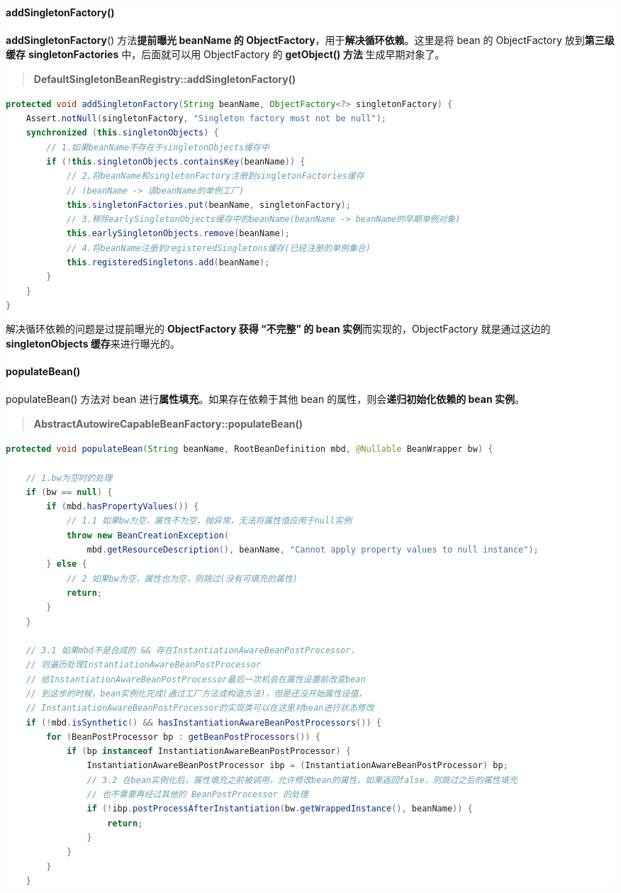 #### addSingletonFactory()

**addSingletonFactory**() 方法**提前曝光 beanName 的 ObjectFactory**，用于**解决循环依赖**。这里是将 bean 的 ObjectFactory 放到**第三级缓存** **singletonFactories** 中，后面就可以用 ObjectFactory 的 **getObject() 方法** 生成早期对象了。

> **DefaultSingletonBeanRegistry::addSingletonFactory()**

```java
protected void addSingletonFactory(String beanName, ObjectFactory<?> singletonFactory) {
    Assert.notNull(singletonFactory, "Singleton factory must not be null");
    synchronized (this.singletonObjects) {
        // 1.如果beanName不存在于singletonObjects缓存中
        if (!this.singletonObjects.containsKey(beanName)) {
            // 2.将beanName和singletonFactory注册到singletonFactories缓存
            // (beanName -> 该beanName的单例工厂)
            this.singletonFactories.put(beanName, singletonFactory);
            // 3.移除earlySingletonObjects缓存中的beanName(beanName -> beanName的早期单例对象)
            this.earlySingletonObjects.remove(beanName);
            // 4.将beanName注册到registeredSingletons缓存(已经注册的单例集合)
            this.registeredSingletons.add(beanName);
        }
    }
}
```

解决循环依赖的问题是过提前曝光的 **ObjectFactory 获得 “不完整” 的 bean 实例**而实现的，ObjectFactory 就是通过这边的 **singletonObjects 缓存**来进行曝光的。

#### populateBean()

populateBean() 方法对 bean 进行**属性填充**。如果存在依赖于其他 bean 的属性，则会**递归初始化依赖的 bean 实例**。

> **AbstractAutowireCapableBeanFactory::populateBean()**

```java
protected void populateBean(String beanName, RootBeanDefinition mbd, @Nullable BeanWrapper bw) {

    // 1.bw为空时的处理
    if (bw == null) {
        if (mbd.hasPropertyValues()) {
            // 1.1 如果bw为空，属性不为空，抛异常，无法将属性值应用于null实例
            throw new BeanCreationException(
                mbd.getResourceDescription(), beanName, "Cannot apply property values to null instance");
        } else {
            // 2 如果bw为空，属性也为空，则跳过(没有可填充的属性)
            return;
        }
    }

    // 3.1 如果mbd不是合成的 && 存在InstantiationAwareBeanPostProcessor，
    // 则遍历处理InstantiationAwareBeanPostProcessor
    // 给InstantiationAwareBeanPostProcessor最后一次机会在属性设置前改变bean
    // 到这步的时候，bean实例化完成(通过工厂方法或构造方法)，但是还没开始属性设值，
    // InstantiationAwareBeanPostProcessor的实现类可以在这里对bean进行状态修改
    if (!mbd.isSynthetic() && hasInstantiationAwareBeanPostProcessors()) {
        for (BeanPostProcessor bp : getBeanPostProcessors()) {
            if (bp instanceof InstantiationAwareBeanPostProcessor) {
                InstantiationAwareBeanPostProcessor ibp = (InstantiationAwareBeanPostProcessor) bp;
                // 3.2 在bean实例化后，属性填充之前被调用，允许修改bean的属性，如果返回false，则跳过之后的属性填充
                // 也不需要再经过其他的 BeanPostProcessor 的处理
                if (!ibp.postProcessAfterInstantiation(bw.getWrappedInstance(), beanName)) {
                    return;
                }
            }
        }
    }
```